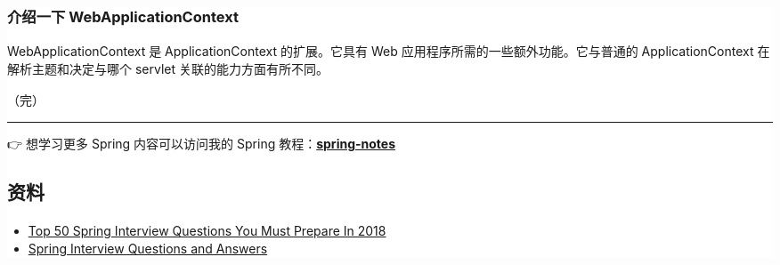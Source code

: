 ### 介绍一下 WebApplicationContext

WebApplicationContext 是 ApplicationContext 的扩展。它具有 Web 应用程序所需的一些额外功能。它与普通的 ApplicationContext 在解析主题和决定与哪个 servlet 关联的能力方面有所不同。

（完）

---

:point_right: 想学习更多 Spring 内容可以访问我的 Spring 教程：**[spring-notes](https://github.com/dunwu/spring-notes)**

## 资料

- [Top 50 Spring Interview Questions You Must Prepare In 2018](https://www.edureka.co/blog/interview-questions/spring-interview-questions/)
- [Spring Interview Questions and Answers](https://www.journaldev.com/2696/spring-interview-questions-and-answers)